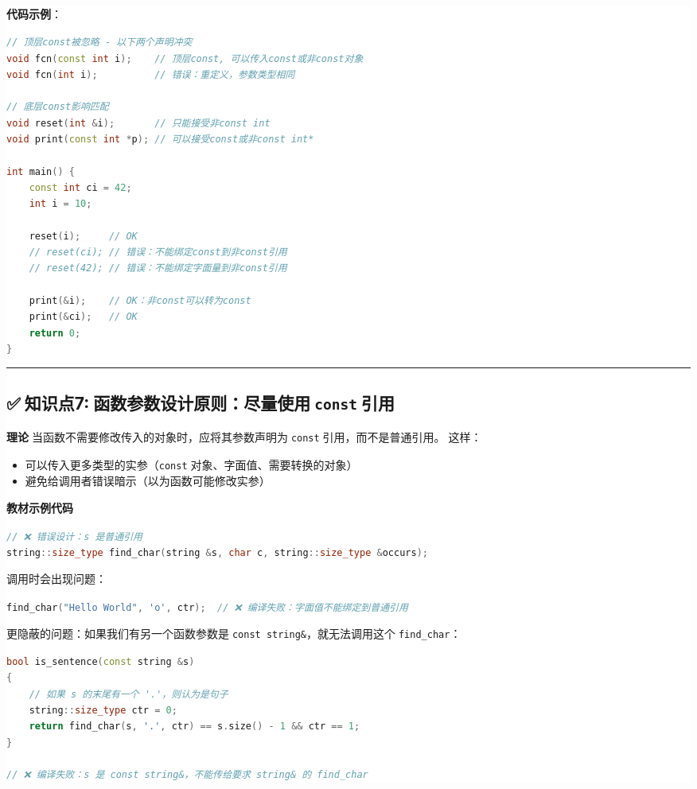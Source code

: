 
**代码示例**：
```cpp
// 顶层const被忽略 - 以下两个声明冲突
void fcn(const int i);    // 顶层const, 可以传入const或非const对象
void fcn(int i);          // 错误：重定义，参数类型相同

// 底层const影响匹配
void reset(int &i);       // 只能接受非const int
void print(const int *p); // 可以接受const或非const int*

int main() {
    const int ci = 42;
    int i = 10;
    
    reset(i);     // OK
    // reset(ci); // 错误：不能绑定const到非const引用
    // reset(42); // 错误：不能绑定字面量到非const引用
    
    print(&i);    // OK：非const可以转为const
    print(&ci);   // OK
    return 0;
}
```


---
<a id="caution"></a>
## ✅ 知识点7: 函数参数设计原则：尽量使用 `const` 引用

**理论**
当函数不需要修改传入的对象时，应将其参数声明为 `const` 引用，而不是普通引用。
这样：

* 可以传入更多类型的实参（`const` 对象、字面值、需要转换的对象）
* 避免给调用者错误暗示（以为函数可能修改实参）



**教材示例代码**

```cpp
// ❌ 错误设计：s 是普通引用
string::size_type find_char(string &s, char c, string::size_type &occurs);
```

调用时会出现问题：

```cpp
find_char("Hello World", 'o', ctr);  // ❌ 编译失败：字面值不能绑定到普通引用
```

更隐蔽的问题：如果我们有另一个函数参数是 `const string&`，就无法调用这个 `find_char`：

```cpp
bool is_sentence(const string &s)
{
    // 如果 s 的末尾有一个 '.'，则认为是句子
    string::size_type ctr = 0;
    return find_char(s, '.', ctr) == s.size() - 1 && ctr == 1;
}

// ❌ 编译失败：s 是 const string&，不能传给要求 string& 的 find_char
```
